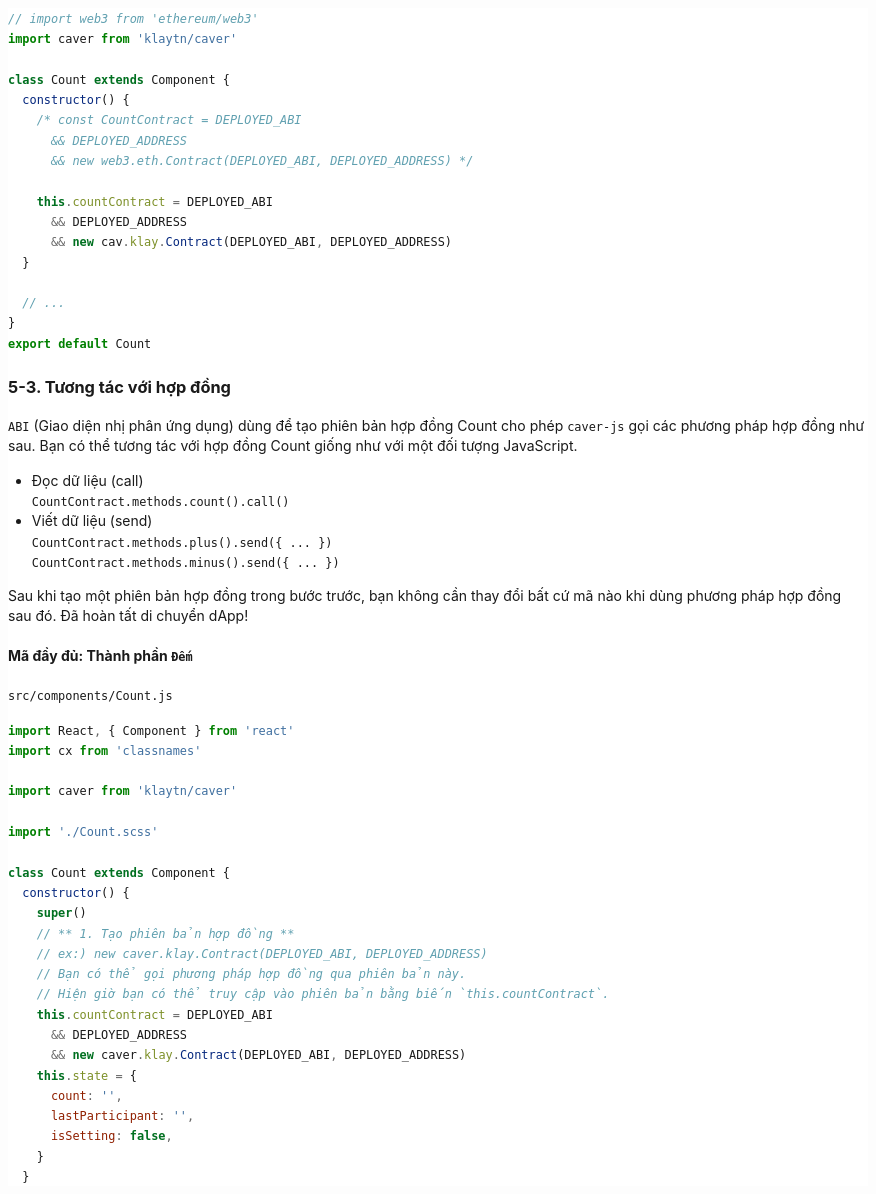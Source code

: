 ```javascript
// import web3 from 'ethereum/web3'
import caver from 'klaytn/caver'

class Count extends Component {
  constructor() {
    /* const CountContract = DEPLOYED_ABI
      && DEPLOYED_ADDRESS
      && new web3.eth.Contract(DEPLOYED_ABI, DEPLOYED_ADDRESS) */

    this.countContract = DEPLOYED_ABI
      && DEPLOYED_ADDRESS
      && new cav.klay.Contract(DEPLOYED_ABI, DEPLOYED_ADDRESS)
  }

  // ...
}
export default Count
```

### 5-3. Tương tác với hợp đồng <a href="#5-3-interact-with-contract" id="5-3-interact-with-contract"></a>

`ABI` (Giao diện nhị phân ứng dụng) dùng để tạo phiên bản hợp đồng Count cho phép `caver-js` gọi các phương pháp hợp đồng như sau. Bạn có thể tương tác với hợp đồng Count giống như với một đối tượng JavaScript.

* Đọc dữ liệu (call)\
`CountContract.methods.count().call()`
* Viết dữ liệu (send)\
`CountContract.methods.plus().send({ ... })`\
`CountContract.methods.minus().send({ ... })`

Sau khi tạo một phiên bản hợp đồng trong bước trước, bạn không cần thay đổi bất cứ mã nào khi dùng phương pháp hợp đồng sau đó. Đã hoàn tất di chuyển dApp!

#### Mã đầy đủ: Thành phần `Đếm` <a href="#full-code-count-component" id="full-code-count-component"></a>

`src/components/Count.js`

```js
import React, { Component } from 'react'
import cx from 'classnames'

import caver from 'klaytn/caver'

import './Count.scss'

class Count extends Component {
  constructor() {
    super()
    // ** 1. Tạo phiên bản hợp đồng **
    // ex:) new caver.klay.Contract(DEPLOYED_ABI, DEPLOYED_ADDRESS)
    // Bạn có thể gọi phương pháp hợp đồng qua phiên bản này.
    // Hiện giờ bạn có thể truy cập vào phiên bản bằng biến `this.countContract`.
    this.countContract = DEPLOYED_ABI
      && DEPLOYED_ADDRESS
      && new caver.klay.Contract(DEPLOYED_ABI, DEPLOYED_ADDRESS)
    this.state = {
      count: '',
      lastParticipant: '',
      isSetting: false,
    }
  }

```